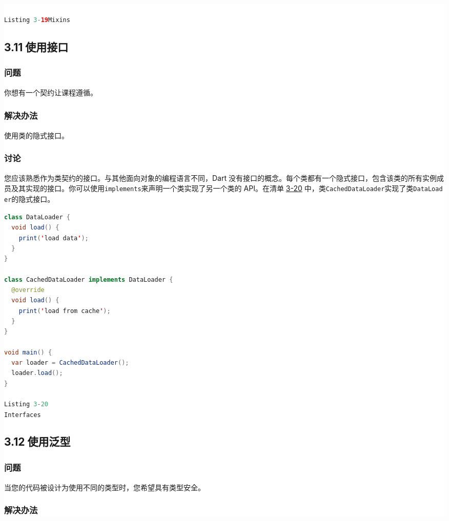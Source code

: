 ```java

Listing 3-19Mixins

```

## 3.11 使用接口

### 问题

你想有一个契约让课程遵循。

### 解决办法

使用类的隐式接口。

### 讨论

您应该熟悉作为类契约的接口。与其他面向对象的编程语言不同，Dart 没有接口的概念。每个类都有一个隐式接口，包含该类的所有实例成员及其实现的接口。你可以使用`implements`来声明一个类实现了另一个类的 API。在清单 [3-20](#PC20) 中，类`CachedDataLoader`实现了类`DataLoader`的隐式接口。

```java
class DataLoader {
  void load() {
    print('load data');
  }
}

class CachedDataLoader implements DataLoader {
  @override
  void load() {
    print('load from cache');
  }
}

void main() {
  var loader = CachedDataLoader();
  loader.load();
}

Listing 3-20
Interfaces

```

## 3.12 使用泛型

### 问题

当您的代码被设计为使用不同的类型时，您希望具有类型安全。

### 解决办法
